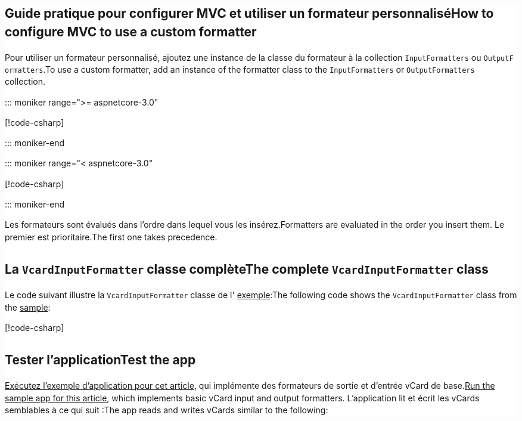 ## <a name="how-to-configure-mvc-to-use-a-custom-formatter"></a><span data-ttu-id="c55dd-157">Guide pratique pour configurer MVC et utiliser un formateur personnalisé</span><span class="sxs-lookup"><span data-stu-id="c55dd-157">How to configure MVC to use a custom formatter</span></span>

<span data-ttu-id="c55dd-158">Pour utiliser un formateur personnalisé, ajoutez une instance de la classe du formateur à la collection `InputFormatters` ou `OutputFormatters`.</span><span class="sxs-lookup"><span data-stu-id="c55dd-158">To use a custom formatter, add an instance of the formatter class to the `InputFormatters` or `OutputFormatters` collection.</span></span>

::: moniker range=">= aspnetcore-3.0"

[!code-csharp[](custom-formatters/samples/3.x/CustomFormattersSample/Startup.cs?name=snippet_ConfigureServices&highlight=5-6)]

::: moniker-end

::: moniker range="< aspnetcore-3.0"

[!code-csharp[](custom-formatters/samples/2.x/CustomFormattersSample/Startup.cs?name=mvcoptions&highlight=3-4)]

::: moniker-end

<span data-ttu-id="c55dd-159">Les formateurs sont évalués dans l’ordre dans lequel vous les insérez.</span><span class="sxs-lookup"><span data-stu-id="c55dd-159">Formatters are evaluated in the order you insert them.</span></span> <span data-ttu-id="c55dd-160">Le premier est prioritaire.</span><span class="sxs-lookup"><span data-stu-id="c55dd-160">The first one takes precedence.</span></span>

## <a name="the-complete-vcardinputformatter-class"></a><span data-ttu-id="c55dd-161">La `VcardInputFormatter` classe complète</span><span class="sxs-lookup"><span data-stu-id="c55dd-161">The complete `VcardInputFormatter` class</span></span>

<span data-ttu-id="c55dd-162">Le code suivant illustre la `VcardInputFormatter` classe de l' [exemple](https://github.com/dotnet/AspNetCore.Docs/tree/master/aspnetcore/web-api/advanced/custom-formatters/samples):</span><span class="sxs-lookup"><span data-stu-id="c55dd-162">The following code shows the `VcardInputFormatter` class from the [sample](https://github.com/dotnet/AspNetCore.Docs/tree/master/aspnetcore/web-api/advanced/custom-formatters/samples):</span></span>

[!code-csharp[](custom-formatters/samples/3.x/CustomFormattersSample/Formatters/VcardInputFormatter.cs?name=snippet_Class)]

## <a name="test-the-app"></a><span data-ttu-id="c55dd-163">Tester l’application</span><span class="sxs-lookup"><span data-stu-id="c55dd-163">Test the app</span></span>

<span data-ttu-id="c55dd-164">[Exécutez l’exemple d’application pour cet article](https://github.com/dotnet/AspNetCore.Docs/tree/master/aspnetcore/web-api/advanced/custom-formatters/samples), qui implémente des formateurs de sortie et d’entrée vCard de base.</span><span class="sxs-lookup"><span data-stu-id="c55dd-164">[Run the sample app for this article](https://github.com/dotnet/AspNetCore.Docs/tree/master/aspnetcore/web-api/advanced/custom-formatters/samples), which implements basic vCard input and output formatters.</span></span> <span data-ttu-id="c55dd-165">L’application lit et écrit les vCards semblables à ce qui suit :</span><span class="sxs-lookup"><span data-stu-id="c55dd-165">The app reads and writes vCards similar to the following:</span></span>
